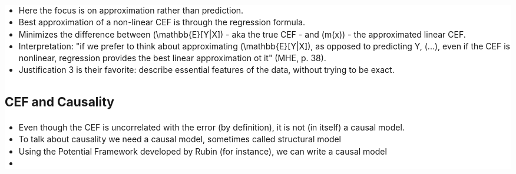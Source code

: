 - Here the focus is on approximation rather than prediction.
- Best approximation of a non-linear CEF is through the regression formula.
- Minimizes the difference between \(\mathbb{E}[Y|X]\) - aka the true CEF - and \(m(x)\) - the approximated linear CEF.
- Interpretation: "if we prefer to think about approximating  \(\mathbb{E}[Y|X]\), as opposed to predicting Y, (...), even if the CEF is nonlinear, regression provides the best linear approximation ot it" (MHE, p. 38).
- Justification 3 is their favorite: describe essential features of the data, without trying to be exact.

## CEF and Causality

- Even though the CEF is uncorrelated with the error (by definition), it is not (in itself) a causal model. 
- To talk about causality we need a causal model, sometimes called structural model
- Using the Potential Framework developed by Rubin (for instance), we can write a causal model
- 
